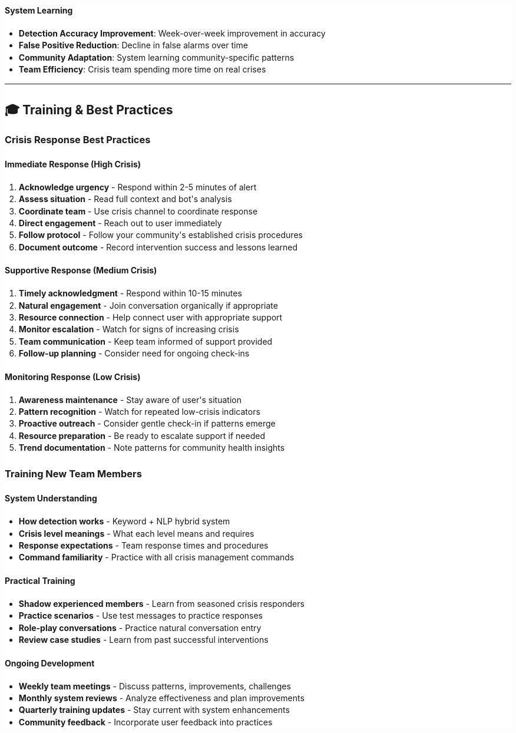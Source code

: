 #### System Learning
- **Detection Accuracy Improvement**: Week-over-week improvement in accuracy
- **False Positive Reduction**: Decline in false alarms over time
- **Community Adaptation**: System learning community-specific patterns
- **Team Efficiency**: Crisis team spending more time on real crises

---

## 🎓 Training & Best Practices

### Crisis Response Best Practices

#### Immediate Response (High Crisis)
1. **Acknowledge urgency** - Respond within 2-5 minutes of alert
2. **Assess situation** - Read full context and bot's analysis
3. **Coordinate team** - Use crisis channel to coordinate response
4. **Direct engagement** - Reach out to user immediately
5. **Follow protocol** - Follow your community's established crisis procedures
6. **Document outcome** - Record intervention success and lessons learned

#### Supportive Response (Medium Crisis)
1. **Timely acknowledgment** - Respond within 10-15 minutes
2. **Natural engagement** - Join conversation organically if appropriate
3. **Resource connection** - Help connect user with appropriate support
4. **Monitor escalation** - Watch for signs of increasing crisis
5. **Team communication** - Keep team informed of support provided
6. **Follow-up planning** - Consider need for ongoing check-ins

#### Monitoring Response (Low Crisis)
1. **Awareness maintenance** - Stay aware of user's situation
2. **Pattern recognition** - Watch for repeated low-crisis indicators
3. **Proactive outreach** - Consider gentle check-in if patterns emerge
4. **Resource preparation** - Be ready to escalate support if needed
5. **Trend documentation** - Note patterns for community health insights

### Training New Team Members

#### System Understanding
- **How detection works** - Keyword + NLP hybrid system
- **Crisis level meanings** - What each level means and requires
- **Response expectations** - Team response times and procedures
- **Command familiarity** - Practice with all crisis management commands

#### Practical Training
- **Shadow experienced members** - Learn from seasoned crisis responders
- **Practice scenarios** - Use test messages to practice responses
- **Role-play conversations** - Practice natural conversation entry
- **Review case studies** - Learn from past successful interventions

#### Ongoing Development
- **Weekly team meetings** - Discuss patterns, improvements, challenges
- **Monthly system reviews** - Analyze effectiveness and plan improvements
- **Quarterly training updates** - Stay current with system enhancements
- **Community feedback** - Incorporate user feedback into practices
